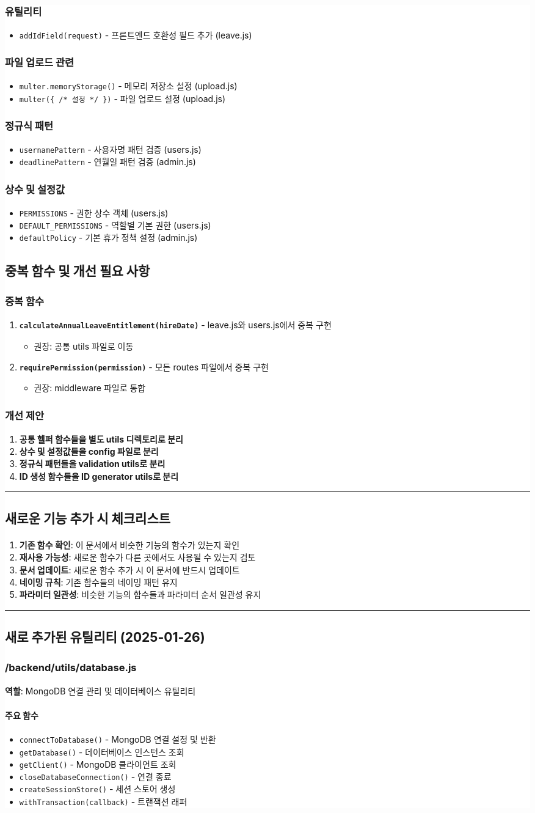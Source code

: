 ### 유틸리티
- `addIdField(request)` - 프론트엔드 호환성 필드 추가 (leave.js)

### 파일 업로드 관련
- `multer.memoryStorage()` - 메모리 저장소 설정 (upload.js)
- `multer({ /* 설정 */ })` - 파일 업로드 설정 (upload.js)

### 정규식 패턴
- `usernamePattern` - 사용자명 패턴 검증 (users.js)
- `deadlinePattern` - 연월일 패턴 검증 (admin.js)

### 상수 및 설정값
- `PERMISSIONS` - 권한 상수 객체 (users.js)
- `DEFAULT_PERMISSIONS` - 역할별 기본 권한 (users.js)
- `defaultPolicy` - 기본 휴가 정책 설정 (admin.js)

## 중복 함수 및 개선 필요 사항

### 중복 함수
1. **`calculateAnnualLeaveEntitlement(hireDate)`** - leave.js와 users.js에서 중복 구현
   - 권장: 공통 utils 파일로 이동
   
2. **`requirePermission(permission)`** - 모든 routes 파일에서 중복 구현
   - 권장: middleware 파일로 통합

### 개선 제안
1. **공통 헬퍼 함수들을 별도 utils 디렉토리로 분리**
2. **상수 및 설정값들을 config 파일로 분리**
3. **정규식 패턴들을 validation utils로 분리**
4. **ID 생성 함수들을 ID generator utils로 분리**

---

## 새로운 기능 추가 시 체크리스트

1. **기존 함수 확인**: 이 문서에서 비슷한 기능의 함수가 있는지 확인
2. **재사용 가능성**: 새로운 함수가 다른 곳에서도 사용될 수 있는지 검토
3. **문서 업데이트**: 새로운 함수 추가 시 이 문서에 반드시 업데이트
4. **네이밍 규칙**: 기존 함수들의 네이밍 패턴 유지
5. **파라미터 일관성**: 비슷한 기능의 함수들과 파라미터 순서 일관성 유지

---

## 새로 추가된 유틸리티 (2025-01-26)

### /backend/utils/database.js
**역할**: MongoDB 연결 관리 및 데이터베이스 유틸리티

#### 주요 함수
- `connectToDatabase()` - MongoDB 연결 설정 및 반환
- `getDatabase()` - 데이터베이스 인스턴스 조회
- `getClient()` - MongoDB 클라이언트 조회  
- `closeDatabaseConnection()` - 연결 종료
- `createSessionStore()` - 세션 스토어 생성
- `withTransaction(callback)` - 트랜잭션 래퍼
